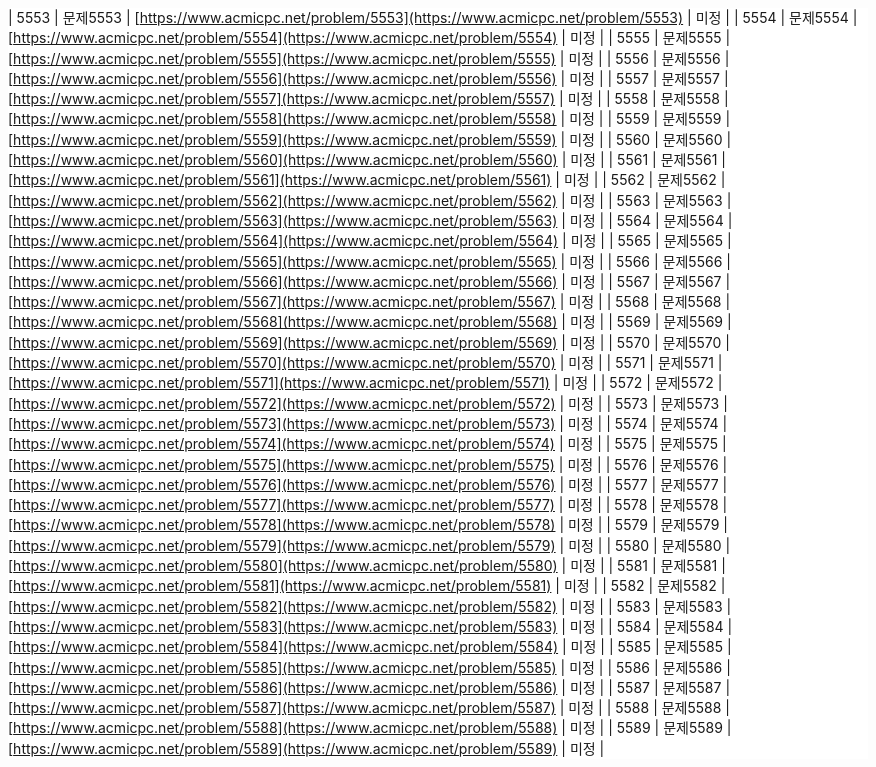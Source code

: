 | 5553 | 문제5553 | [https://www.acmicpc.net/problem/5553](https://www.acmicpc.net/problem/5553) | 미정 |
| 5554 | 문제5554 | [https://www.acmicpc.net/problem/5554](https://www.acmicpc.net/problem/5554) | 미정 |
| 5555 | 문제5555 | [https://www.acmicpc.net/problem/5555](https://www.acmicpc.net/problem/5555) | 미정 |
| 5556 | 문제5556 | [https://www.acmicpc.net/problem/5556](https://www.acmicpc.net/problem/5556) | 미정 |
| 5557 | 문제5557 | [https://www.acmicpc.net/problem/5557](https://www.acmicpc.net/problem/5557) | 미정 |
| 5558 | 문제5558 | [https://www.acmicpc.net/problem/5558](https://www.acmicpc.net/problem/5558) | 미정 |
| 5559 | 문제5559 | [https://www.acmicpc.net/problem/5559](https://www.acmicpc.net/problem/5559) | 미정 |
| 5560 | 문제5560 | [https://www.acmicpc.net/problem/5560](https://www.acmicpc.net/problem/5560) | 미정 |
| 5561 | 문제5561 | [https://www.acmicpc.net/problem/5561](https://www.acmicpc.net/problem/5561) | 미정 |
| 5562 | 문제5562 | [https://www.acmicpc.net/problem/5562](https://www.acmicpc.net/problem/5562) | 미정 |
| 5563 | 문제5563 | [https://www.acmicpc.net/problem/5563](https://www.acmicpc.net/problem/5563) | 미정 |
| 5564 | 문제5564 | [https://www.acmicpc.net/problem/5564](https://www.acmicpc.net/problem/5564) | 미정 |
| 5565 | 문제5565 | [https://www.acmicpc.net/problem/5565](https://www.acmicpc.net/problem/5565) | 미정 |
| 5566 | 문제5566 | [https://www.acmicpc.net/problem/5566](https://www.acmicpc.net/problem/5566) | 미정 |
| 5567 | 문제5567 | [https://www.acmicpc.net/problem/5567](https://www.acmicpc.net/problem/5567) | 미정 |
| 5568 | 문제5568 | [https://www.acmicpc.net/problem/5568](https://www.acmicpc.net/problem/5568) | 미정 |
| 5569 | 문제5569 | [https://www.acmicpc.net/problem/5569](https://www.acmicpc.net/problem/5569) | 미정 |
| 5570 | 문제5570 | [https://www.acmicpc.net/problem/5570](https://www.acmicpc.net/problem/5570) | 미정 |
| 5571 | 문제5571 | [https://www.acmicpc.net/problem/5571](https://www.acmicpc.net/problem/5571) | 미정 |
| 5572 | 문제5572 | [https://www.acmicpc.net/problem/5572](https://www.acmicpc.net/problem/5572) | 미정 |
| 5573 | 문제5573 | [https://www.acmicpc.net/problem/5573](https://www.acmicpc.net/problem/5573) | 미정 |
| 5574 | 문제5574 | [https://www.acmicpc.net/problem/5574](https://www.acmicpc.net/problem/5574) | 미정 |
| 5575 | 문제5575 | [https://www.acmicpc.net/problem/5575](https://www.acmicpc.net/problem/5575) | 미정 |
| 5576 | 문제5576 | [https://www.acmicpc.net/problem/5576](https://www.acmicpc.net/problem/5576) | 미정 |
| 5577 | 문제5577 | [https://www.acmicpc.net/problem/5577](https://www.acmicpc.net/problem/5577) | 미정 |
| 5578 | 문제5578 | [https://www.acmicpc.net/problem/5578](https://www.acmicpc.net/problem/5578) | 미정 |
| 5579 | 문제5579 | [https://www.acmicpc.net/problem/5579](https://www.acmicpc.net/problem/5579) | 미정 |
| 5580 | 문제5580 | [https://www.acmicpc.net/problem/5580](https://www.acmicpc.net/problem/5580) | 미정 |
| 5581 | 문제5581 | [https://www.acmicpc.net/problem/5581](https://www.acmicpc.net/problem/5581) | 미정 |
| 5582 | 문제5582 | [https://www.acmicpc.net/problem/5582](https://www.acmicpc.net/problem/5582) | 미정 |
| 5583 | 문제5583 | [https://www.acmicpc.net/problem/5583](https://www.acmicpc.net/problem/5583) | 미정 |
| 5584 | 문제5584 | [https://www.acmicpc.net/problem/5584](https://www.acmicpc.net/problem/5584) | 미정 |
| 5585 | 문제5585 | [https://www.acmicpc.net/problem/5585](https://www.acmicpc.net/problem/5585) | 미정 |
| 5586 | 문제5586 | [https://www.acmicpc.net/problem/5586](https://www.acmicpc.net/problem/5586) | 미정 |
| 5587 | 문제5587 | [https://www.acmicpc.net/problem/5587](https://www.acmicpc.net/problem/5587) | 미정 |
| 5588 | 문제5588 | [https://www.acmicpc.net/problem/5588](https://www.acmicpc.net/problem/5588) | 미정 |
| 5589 | 문제5589 | [https://www.acmicpc.net/problem/5589](https://www.acmicpc.net/problem/5589) | 미정 |